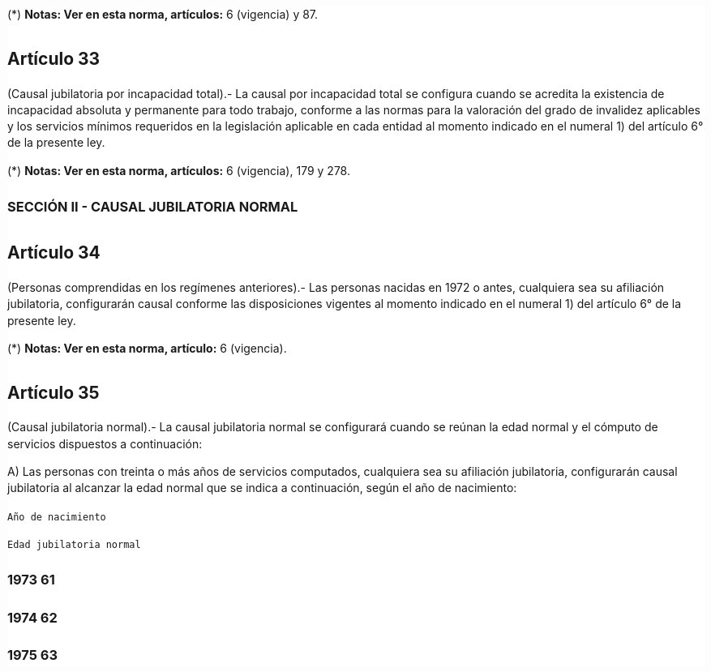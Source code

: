 (*) **Notas:
Ver en esta norma, artículos:** 6 (vigencia) y 87.

## Artículo 33

(Causal jubilatoria por incapacidad total).- La causal por
incapacidad total se configura cuando se acredita la existencia de
incapacidad absoluta y permanente para todo trabajo, conforme a las
normas para la valoración del grado de invalidez aplicables y los
servicios mínimos requeridos en la legislación aplicable en cada
entidad al momento indicado en el numeral 1) del artículo 6° de la
presente ley.

(*) **Notas:
Ver en esta norma, artículos:** 6 (vigencia), 179 y 278.

### SECCIÓN II - CAUSAL JUBILATORIA NORMAL

## Artículo 34

(Personas comprendidas en los regímenes anteriores).- Las personas
nacidas en 1972 o antes, cualquiera sea su afiliación jubilatoria,
configurarán causal conforme las disposiciones vigentes al momento
indicado en el numeral 1) del artículo 6° de la presente ley.

(*) **Notas:
Ver en esta norma, artículo:** 6 (vigencia).

## Artículo 35


(Causal jubilatoria normal).- La causal jubilatoria normal se
configurará cuando se reúnan la edad normal y el cómputo de servicios
dispuestos a continuación:

A) Las personas con treinta o más años de servicios computados,
cualquiera sea su afiliación jubilatoria, configurarán causal
jubilatoria al alcanzar la edad normal que se indica a
continuación,
según el año de nacimiento:

```
Año de nacimiento
```
```
Edad jubilatoria normal
```
### 1973 61

### 1974 62

### 1975 63
